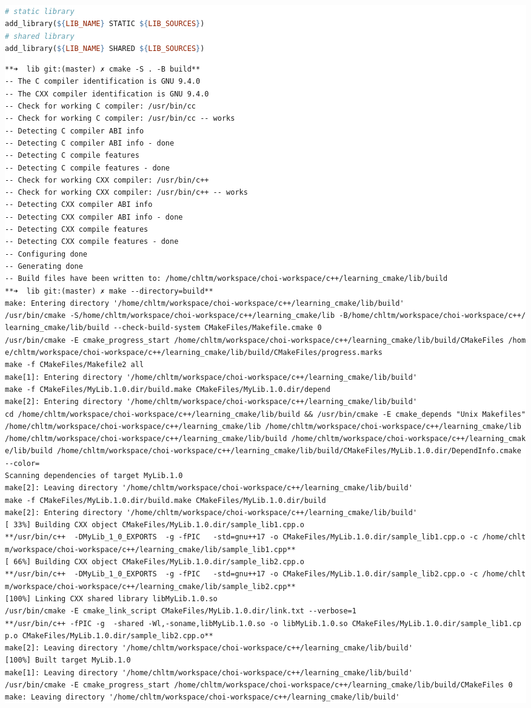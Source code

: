 ```makefile
# static library
add_library(${LIB_NAME} STATIC ${LIB_SOURCES})
# shared library
add_library(${LIB_NAME} SHARED ${LIB_SOURCES})
```

```
**➜  lib git:(master) ✗ cmake -S . -B build**
-- The C compiler identification is GNU 9.4.0
-- The CXX compiler identification is GNU 9.4.0
-- Check for working C compiler: /usr/bin/cc
-- Check for working C compiler: /usr/bin/cc -- works
-- Detecting C compiler ABI info
-- Detecting C compiler ABI info - done
-- Detecting C compile features
-- Detecting C compile features - done
-- Check for working CXX compiler: /usr/bin/c++
-- Check for working CXX compiler: /usr/bin/c++ -- works
-- Detecting CXX compiler ABI info
-- Detecting CXX compiler ABI info - done
-- Detecting CXX compile features
-- Detecting CXX compile features - done
-- Configuring done
-- Generating done
-- Build files have been written to: /home/chltm/workspace/choi-workspace/c++/learning_cmake/lib/build
**➜  lib git:(master) ✗ make --directory=build**
make: Entering directory '/home/chltm/workspace/choi-workspace/c++/learning_cmake/lib/build'
/usr/bin/cmake -S/home/chltm/workspace/choi-workspace/c++/learning_cmake/lib -B/home/chltm/workspace/choi-workspace/c++/learning_cmake/lib/build --check-build-system CMakeFiles/Makefile.cmake 0
/usr/bin/cmake -E cmake_progress_start /home/chltm/workspace/choi-workspace/c++/learning_cmake/lib/build/CMakeFiles /home/chltm/workspace/choi-workspace/c++/learning_cmake/lib/build/CMakeFiles/progress.marks
make -f CMakeFiles/Makefile2 all
make[1]: Entering directory '/home/chltm/workspace/choi-workspace/c++/learning_cmake/lib/build'
make -f CMakeFiles/MyLib.1.0.dir/build.make CMakeFiles/MyLib.1.0.dir/depend
make[2]: Entering directory '/home/chltm/workspace/choi-workspace/c++/learning_cmake/lib/build'
cd /home/chltm/workspace/choi-workspace/c++/learning_cmake/lib/build && /usr/bin/cmake -E cmake_depends "Unix Makefiles" /home/chltm/workspace/choi-workspace/c++/learning_cmake/lib /home/chltm/workspace/choi-workspace/c++/learning_cmake/lib /home/chltm/workspace/choi-workspace/c++/learning_cmake/lib/build /home/chltm/workspace/choi-workspace/c++/learning_cmake/lib/build /home/chltm/workspace/choi-workspace/c++/learning_cmake/lib/build/CMakeFiles/MyLib.1.0.dir/DependInfo.cmake --color=
Scanning dependencies of target MyLib.1.0
make[2]: Leaving directory '/home/chltm/workspace/choi-workspace/c++/learning_cmake/lib/build'
make -f CMakeFiles/MyLib.1.0.dir/build.make CMakeFiles/MyLib.1.0.dir/build
make[2]: Entering directory '/home/chltm/workspace/choi-workspace/c++/learning_cmake/lib/build'
[ 33%] Building CXX object CMakeFiles/MyLib.1.0.dir/sample_lib1.cpp.o
**/usr/bin/c++  -DMyLib_1_0_EXPORTS  -g -fPIC   -std=gnu++17 -o CMakeFiles/MyLib.1.0.dir/sample_lib1.cpp.o -c /home/chltm/workspace/choi-workspace/c++/learning_cmake/lib/sample_lib1.cpp**
[ 66%] Building CXX object CMakeFiles/MyLib.1.0.dir/sample_lib2.cpp.o
**/usr/bin/c++  -DMyLib_1_0_EXPORTS  -g -fPIC   -std=gnu++17 -o CMakeFiles/MyLib.1.0.dir/sample_lib2.cpp.o -c /home/chltm/workspace/choi-workspace/c++/learning_cmake/lib/sample_lib2.cpp**
[100%] Linking CXX shared library libMyLib.1.0.so
/usr/bin/cmake -E cmake_link_script CMakeFiles/MyLib.1.0.dir/link.txt --verbose=1
**/usr/bin/c++ -fPIC -g  -shared -Wl,-soname,libMyLib.1.0.so -o libMyLib.1.0.so CMakeFiles/MyLib.1.0.dir/sample_lib1.cpp.o CMakeFiles/MyLib.1.0.dir/sample_lib2.cpp.o** 
make[2]: Leaving directory '/home/chltm/workspace/choi-workspace/c++/learning_cmake/lib/build'
[100%] Built target MyLib.1.0
make[1]: Leaving directory '/home/chltm/workspace/choi-workspace/c++/learning_cmake/lib/build'
/usr/bin/cmake -E cmake_progress_start /home/chltm/workspace/choi-workspace/c++/learning_cmake/lib/build/CMakeFiles 0
make: Leaving directory '/home/chltm/workspace/choi-workspace/c++/learning_cmake/lib/build'
```

